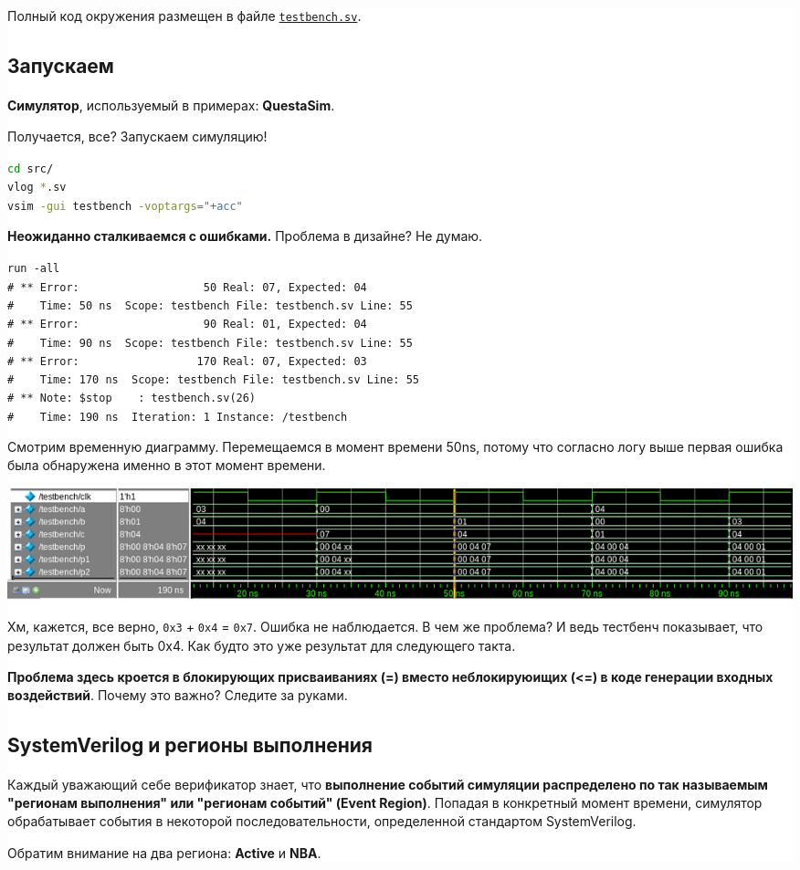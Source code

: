 Полный код окружения размещен в файле [`testbench.sv`](./testbench.sv).

## Запускаем

**Симулятор**, используемый в примерах: **QuestaSim**.

Получается, все? Запускаем симуляцию!

```bash
cd src/
vlog *.sv
vsim -gui testbench -voptargs="+acc"
```

**Неожиданно сталкиваемся с ошибками.** Проблема в дизайне? Не думаю.

```
run -all
# ** Error:                   50 Real: 07, Expected: 04
#    Time: 50 ns  Scope: testbench File: testbench.sv Line: 55
# ** Error:                   90 Real: 01, Expected: 04
#    Time: 90 ns  Scope: testbench File: testbench.sv Line: 55
# ** Error:                  170 Real: 07, Expected: 03
#    Time: 170 ns  Scope: testbench File: testbench.sv Line: 55
# ** Note: $stop    : testbench.sv(26)
#    Time: 190 ns  Iteration: 1 Instance: /testbench
```

Смотрим временную диаграмму. Перемещаемся в момент времени 50ns, потому что согласно логу выше первая ошибка была обнаружена именно в этот момент времени.

![Симуляция ошибочного модуля тестирования, время 50ns](./pic/wave1.png)

Хм, кажется, все верно, `0x3` + `0x4` = `0x7`. Ошибка не наблюдается. В чем же проблема? И ведь тестбенч показывает, что результат должен быть 0x4. Как будто это уже результат для следующего такта.

**Проблема здесь кроется в блокирующих присваиваниях (=) вместо неблокируюищих (<=) в коде генерации входных воздействий**. Почему это важно? Следите за руками.

## SystemVerilog и регионы выполнения

Каждый уважающий себе верификатор знает, что **выполнение событий симуляции распределено по так называемым "регионам выполнения" или "регионам событий" (Event Region)**. Попадая в конкретный момент времени, симулятор обрабатывает события в некоторой последовательности, определенной стандартом SystemVerilog.

Обратим внимание на два региона: **Active** и **NBA**.

<p align="center">